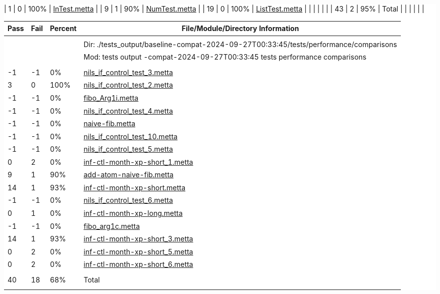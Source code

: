 |     1 |     0 |    100%  | [InTest.metta](https://logicmoo.org/public/metta/reports/tests_output/baseline-compat-2024-09-27T00:33:45/tests/extended_compat/hyperon-pln/metta/common/InTest.metta.html) |
|     9 |     1 |     90%  | [NumTest.metta](https://logicmoo.org/public/metta/reports/tests_output/baseline-compat-2024-09-27T00:33:45/tests/extended_compat/hyperon-pln/metta/common/NumTest.metta.html) |
|    19 |     0 |    100%  | [ListTest.metta](https://logicmoo.org/public/metta/reports/tests_output/baseline-compat-2024-09-27T00:33:45/tests/extended_compat/hyperon-pln/metta/common/ListTest.metta.html) |
|       |       |          |                                                                                |
|    43 |     2 |     95%  | Total                                                                          |
|       |       |          |                                                                                |


|  Pass |  Fail |  Percent | File/Module/Directory Information                                                                              |
|-------|-------|----------|----------------------------------------------------------------------------------------------------|
|       |       |          |                                                                                |
|       |       |          | Dir: ./tests_output/baseline-compat-2024-09-27T00:33:45/tests/performance/comparisons|
|       |       |          | Mod: tests output -compat-2024-09-27T00:33:45 tests performance comparisons    |
|       |       |          |                                                                                |
|    -1 |    -1 |      0%  | [nils_if_control_test_3.metta](https://logicmoo.org/public/metta/reports/tests_output/baseline-compat-2024-09-27T00:33:45/tests/performance/comparisons/nils_if_control_test_3.metta.html) |
|     3 |     0 |    100%  | [nils_if_control_test_2.metta](https://logicmoo.org/public/metta/reports/tests_output/baseline-compat-2024-09-27T00:33:45/tests/performance/comparisons/nils_if_control_test_2.metta.html) |
|    -1 |    -1 |      0%  | [fibo_Arg1i.metta](https://logicmoo.org/public/metta/reports/tests_output/baseline-compat-2024-09-27T00:33:45/tests/performance/comparisons/fibo_Arg1i.metta.html) |
|    -1 |    -1 |      0%  | [nils_if_control_test_4.metta](https://logicmoo.org/public/metta/reports/tests_output/baseline-compat-2024-09-27T00:33:45/tests/performance/comparisons/nils_if_control_test_4.metta.html) |
|    -1 |    -1 |      0%  | [naive-fib.metta](https://logicmoo.org/public/metta/reports/tests_output/baseline-compat-2024-09-27T00:33:45/tests/performance/comparisons/naive-fib.metta.html) |
|    -1 |    -1 |      0%  | [nils_if_control_test_10.metta](https://logicmoo.org/public/metta/reports/tests_output/baseline-compat-2024-09-27T00:33:45/tests/performance/comparisons/nils_if_control_test_10.metta.html) |
|    -1 |    -1 |      0%  | [nils_if_control_test_5.metta](https://logicmoo.org/public/metta/reports/tests_output/baseline-compat-2024-09-27T00:33:45/tests/performance/comparisons/nils_if_control_test_5.metta.html) |
|     0 |     2 |      0%  | [inf-ctl-month-xp-short_1.metta](https://logicmoo.org/public/metta/reports/tests_output/baseline-compat-2024-09-27T00:33:45/tests/performance/comparisons/inf-ctl-month-xp-short_1.metta.html) |
|     9 |     1 |     90%  | [add-atom-naive-fib.metta](https://logicmoo.org/public/metta/reports/tests_output/baseline-compat-2024-09-27T00:33:45/tests/performance/comparisons/add-atom-naive-fib.metta.html) |
|    14 |     1 |     93%  | [inf-ctl-month-xp-short.metta](https://logicmoo.org/public/metta/reports/tests_output/baseline-compat-2024-09-27T00:33:45/tests/performance/comparisons/inf-ctl-month-xp-short.metta.html) |
|    -1 |    -1 |      0%  | [nils_if_control_test_6.metta](https://logicmoo.org/public/metta/reports/tests_output/baseline-compat-2024-09-27T00:33:45/tests/performance/comparisons/nils_if_control_test_6.metta.html) |
|     0 |     1 |      0%  | [inf-ctl-month-xp-long.metta](https://logicmoo.org/public/metta/reports/tests_output/baseline-compat-2024-09-27T00:33:45/tests/performance/comparisons/inf-ctl-month-xp-long.metta.html) |
|    -1 |    -1 |      0%  | [fibo_arg1c.metta](https://logicmoo.org/public/metta/reports/tests_output/baseline-compat-2024-09-27T00:33:45/tests/performance/comparisons/fibo_arg1c.metta.html) |
|    14 |     1 |     93%  | [inf-ctl-month-xp-short_3.metta](https://logicmoo.org/public/metta/reports/tests_output/baseline-compat-2024-09-27T00:33:45/tests/performance/comparisons/inf-ctl-month-xp-short_3.metta.html) |
|     0 |     2 |      0%  | [inf-ctl-month-xp-short_5.metta](https://logicmoo.org/public/metta/reports/tests_output/baseline-compat-2024-09-27T00:33:45/tests/performance/comparisons/inf-ctl-month-xp-short_5.metta.html) |
|     0 |     2 |      0%  | [inf-ctl-month-xp-short_6.metta](https://logicmoo.org/public/metta/reports/tests_output/baseline-compat-2024-09-27T00:33:45/tests/performance/comparisons/inf-ctl-month-xp-short_6.metta.html) |
|       |       |          |                                                                                |
|    40 |    18 |     68%  | Total                                                                          |
|       |       |          |                                                                                |
